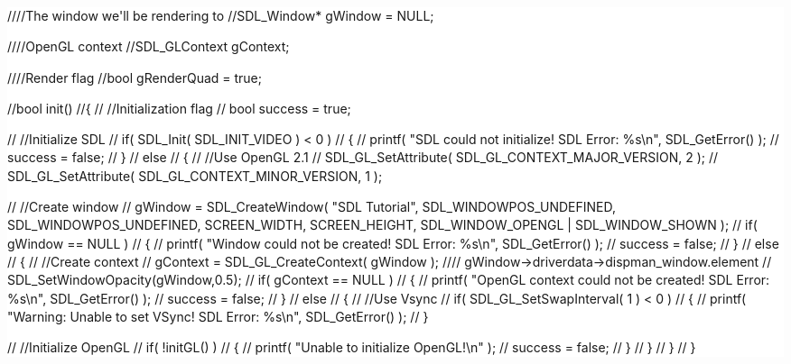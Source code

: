 ////The window we'll be rendering to
//SDL_Window* gWindow = NULL;

////OpenGL context
//SDL_GLContext gContext;

////Render flag
//bool gRenderQuad = true;

//bool init()
//{
//    //Initialization flag
//    bool success = true;

//    //Initialize SDL
//    if( SDL_Init( SDL_INIT_VIDEO ) < 0 )
//    {
//        printf( "SDL could not initialize! SDL Error: %s\n", SDL_GetError() );
//        success = false;
//    }
//    else
//    {
//        //Use OpenGL 2.1
//        SDL_GL_SetAttribute( SDL_GL_CONTEXT_MAJOR_VERSION, 2 );
//        SDL_GL_SetAttribute( SDL_GL_CONTEXT_MINOR_VERSION, 1 );

//        //Create window
//        gWindow = SDL_CreateWindow( "SDL Tutorial", SDL_WINDOWPOS_UNDEFINED, SDL_WINDOWPOS_UNDEFINED, SCREEN_WIDTH, SCREEN_HEIGHT, SDL_WINDOW_OPENGL | SDL_WINDOW_SHOWN );
//        if( gWindow == NULL )
//        {
//            printf( "Window could not be created! SDL Error: %s\n", SDL_GetError() );
//            success = false;
//        }
//        else
//        {
//            //Create context
//            gContext = SDL_GL_CreateContext( gWindow );
////            gWindow->driverdata->dispman_window.element
//            SDL_SetWindowOpacity(gWindow,0.5);
//            if( gContext == NULL )
//            {
//                printf( "OpenGL context could not be created! SDL Error: %s\n", SDL_GetError() );
//                success = false;
//            }
//            else
//            {
//                //Use Vsync
//                if( SDL_GL_SetSwapInterval( 1 ) < 0 )
//                {
//                    printf( "Warning: Unable to set VSync! SDL Error: %s\n", SDL_GetError() );
//                }

//                //Initialize OpenGL
//                if( !initGL() )
//                {
//                    printf( "Unable to initialize OpenGL!\n" );
//                    success = false;
//                }
//            }
//        }
//    }
